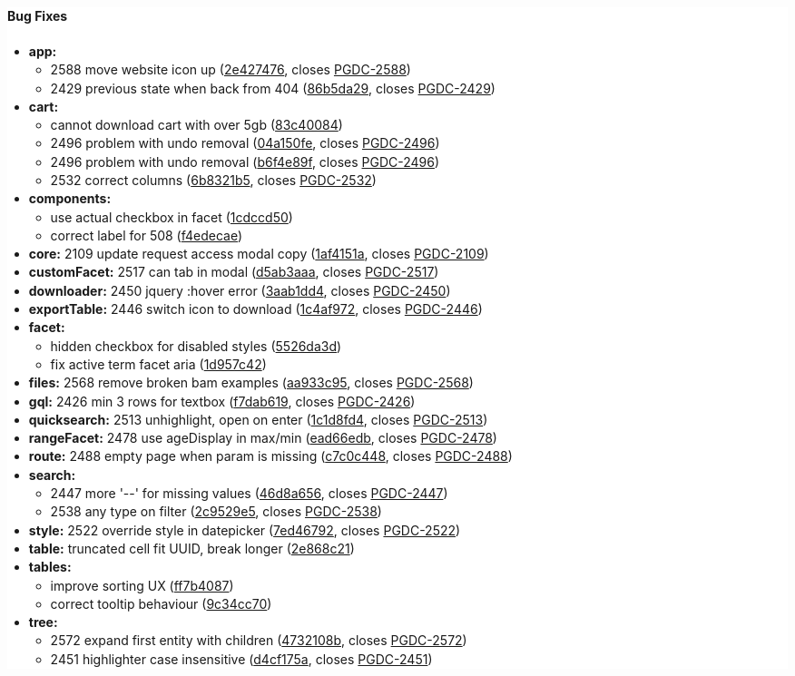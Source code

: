 
#### Bug Fixes

* **app:**
  * 2588 move website icon up ([2e427476](https://github.com/NCI-GDC/portal-ui/commit/2e427476), closes [PGDC-2588](https://jira.opensciencedatacloud.org/browse/PGDC-2588))
  * 2429 previous state when back from 404 ([86b5da29](https://github.com/NCI-GDC/portal-ui/commit/86b5da29), closes [PGDC-2429](https://jira.opensciencedatacloud.org/browse/PGDC-2429))
* **cart:**
  * cannot download cart with over 5gb ([83c40084](https://github.com/NCI-GDC/portal-ui/commit/83c40084))
  * 2496 problem with undo removal ([04a150fe](https://github.com/NCI-GDC/portal-ui/commit/04a150fe), closes [PGDC-2496](https://jira.opensciencedatacloud.org/browse/PGDC-2496))
  * 2496 problem with undo removal ([b6f4e89f](https://github.com/NCI-GDC/portal-ui/commit/b6f4e89f), closes [PGDC-2496](https://jira.opensciencedatacloud.org/browse/PGDC-2496))
  * 2532 correct columns ([6b8321b5](https://github.com/NCI-GDC/portal-ui/commit/6b8321b5), closes [PGDC-2532](https://jira.opensciencedatacloud.org/browse/PGDC-2532))
* **components:**
  * use actual checkbox in facet ([1cdccd50](https://github.com/NCI-GDC/portal-ui/commit/1cdccd50))
  * correct label for 508 ([f4edecae](https://github.com/NCI-GDC/portal-ui/commit/f4edecae))
* **core:** 2109 update request access modal copy ([1af4151a](https://github.com/NCI-GDC/portal-ui/commit/1af4151a), closes [PGDC-2109](https://jira.opensciencedatacloud.org/browse/PGDC-2109))
* **customFacet:** 2517 can tab in modal ([d5ab3aaa](https://github.com/NCI-GDC/portal-ui/commit/d5ab3aaa), closes [PGDC-2517](https://jira.opensciencedatacloud.org/browse/PGDC-2517))
* **downloader:** 2450 jquery :hover error ([3aab1dd4](https://github.com/NCI-GDC/portal-ui/commit/3aab1dd4), closes [PGDC-2450](https://jira.opensciencedatacloud.org/browse/PGDC-2450))
* **exportTable:** 2446 switch icon to download ([1c4af972](https://github.com/NCI-GDC/portal-ui/commit/1c4af972), closes [PGDC-2446](https://jira.opensciencedatacloud.org/browse/PGDC-2446))
* **facet:**
  * hidden checkbox for disabled styles ([5526da3d](https://github.com/NCI-GDC/portal-ui/commit/5526da3d))
  * fix active term facet aria ([1d957c42](https://github.com/NCI-GDC/portal-ui/commit/1d957c42))
* **files:** 2568 remove broken bam examples ([aa933c95](https://github.com/NCI-GDC/portal-ui/commit/aa933c95), closes [PGDC-2568](https://jira.opensciencedatacloud.org/browse/PGDC-2568))
* **gql:** 2426 min 3 rows for textbox ([f7dab619](https://github.com/NCI-GDC/portal-ui/commit/f7dab619), closes [PGDC-2426](https://jira.opensciencedatacloud.org/browse/PGDC-2426))
* **quicksearch:** 2513 unhighlight, open on enter ([1c1d8fd4](https://github.com/NCI-GDC/portal-ui/commit/1c1d8fd4), closes [PGDC-2513](https://jira.opensciencedatacloud.org/browse/PGDC-2513))
* **rangeFacet:** 2478 use ageDisplay in max/min ([ead66edb](https://github.com/NCI-GDC/portal-ui/commit/ead66edb), closes [PGDC-2478](https://jira.opensciencedatacloud.org/browse/PGDC-2478))
* **route:** 2488 empty page when param is missing ([c7c0c448](https://github.com/NCI-GDC/portal-ui/commit/c7c0c448), closes [PGDC-2488](https://jira.opensciencedatacloud.org/browse/PGDC-2488))
* **search:**
  * 2447 more '--' for missing values ([46d8a656](https://github.com/NCI-GDC/portal-ui/commit/46d8a656), closes [PGDC-2447](https://jira.opensciencedatacloud.org/browse/PGDC-2447))
  * 2538 any type on filter ([2c9529e5](https://github.com/NCI-GDC/portal-ui/commit/2c9529e5), closes [PGDC-2538](https://jira.opensciencedatacloud.org/browse/PGDC-2538))
* **style:** 2522 override style in datepicker ([7ed46792](https://github.com/NCI-GDC/portal-ui/commit/7ed46792), closes [PGDC-2522](https://jira.opensciencedatacloud.org/browse/PGDC-2522))
* **table:** truncated cell fit UUID, break longer ([2e868c21](https://github.com/NCI-GDC/portal-ui/commit/2e868c21))
* **tables:**
  * improve sorting UX ([ff7b4087](https://github.com/NCI-GDC/portal-ui/commit/ff7b4087))
  * correct tooltip behaviour ([9c34cc70](https://github.com/NCI-GDC/portal-ui/commit/9c34cc70))
* **tree:**
  * 2572 expand first entity with children ([4732108b](https://github.com/NCI-GDC/portal-ui/commit/4732108b), closes [PGDC-2572](https://jira.opensciencedatacloud.org/browse/PGDC-2572))
  * 2451 highlighter case insensitive ([d4cf175a](https://github.com/NCI-GDC/portal-ui/commit/d4cf175a), closes [PGDC-2451](https://jira.opensciencedatacloud.org/browse/PGDC-2451))
